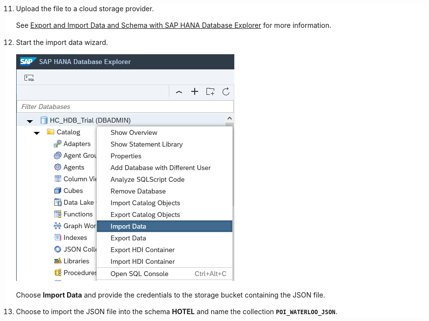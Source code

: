 11. Upload the file to a cloud storage provider.

    See [Export and Import Data and Schema with SAP HANA Database Explorer](hana-dbx-export-import) for more information.

12. Start the import data wizard.

    ![Open import data wizard](open-import-data-wizard.png)

    Choose **Import Data** and provide the credentials to the storage bucket containing the JSON file.

13. Choose to import the JSON file into the schema **HOTEL** and name the collection **`POI_WATERLOO_JSON`**.
